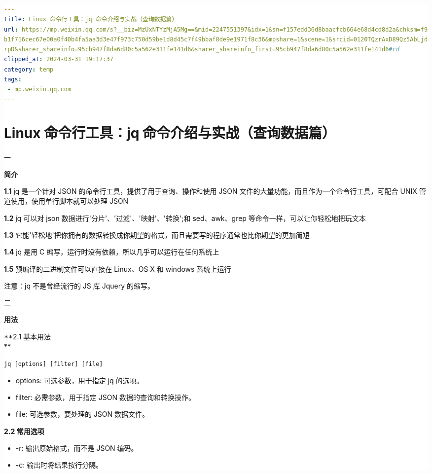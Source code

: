 ```yaml
---
title: Linux 命令行工具：jq 命令介绍与实战（查询数据篇）
url: https://mp.weixin.qq.com/s?__biz=MzUxNTYzMjA5Mg==&mid=2247551397&idx=1&sn=f157edd36d8baacfcb664e68d4cd8d2a&chksm=f9b1f716cec67e00a0f40b4fa5aa3d3e47f973c750d59be1d8d45c7f49bbaf8de9e1971f8c36&mpshare=1&scene=1&srcid=0120TQzrAxD89Qz5AbLjdrpD&sharer_shareinfo=95cb947f8da6d80c5a562e311fe141d6&sharer_shareinfo_first=95cb947f8da6d80c5a562e311fe141d6#rd
clipped_at: 2024-03-31 19:17:37
category: temp
tags: 
 - mp.weixin.qq.com
---
```



# Linux 命令行工具：jq 命令介绍与实战（查询数据篇）

一

  

**简介**

**1.1** jq 是一个针对 JSON 的命令行工具，提供了用于查询、操作和使用 JSON 文件的大量功能，而且作为一个命令行工具，可配合 UNIX 管道使用，使用单行脚本就可以处理 JSON

**1.2** jq 可以对 json 数据进行'分片'、'过滤'、'映射'、'转换';和 sed、awk、grep 等命令一样，可以让你轻松地把玩文本

**1.3** 它能'轻松地'把你拥有的数据转换成你期望的格式，而且需要写的程序通常也比你期望的更加简短

**1.4** jq 是用 C 编写，运行时没有依赖，所以几乎可以运行在任何系统上

**1.5** 预编译的二进制文件可以直接在 Linux、OS X 和 windows 系统上运行

注意：jq 不是曾经流行的 JS 库 Jquery 的缩写。

二

  

**用法**

**2.1 基本用法  
**

```plain
jq [options] [filter] [file]
```

-   options: 可选参数，用于指定 jq 的选项。
    
-   filter: 必需参数，用于指定 JSON 数据的查询和转换操作。
    
-   file: 可选参数，要处理的 JSON 数据文件。
    

**2.2 常用选项**

-   \-r: 输出原始格式，而不是 JSON 编码。
    
-   \-c: 输出时将结果按行分隔。
    